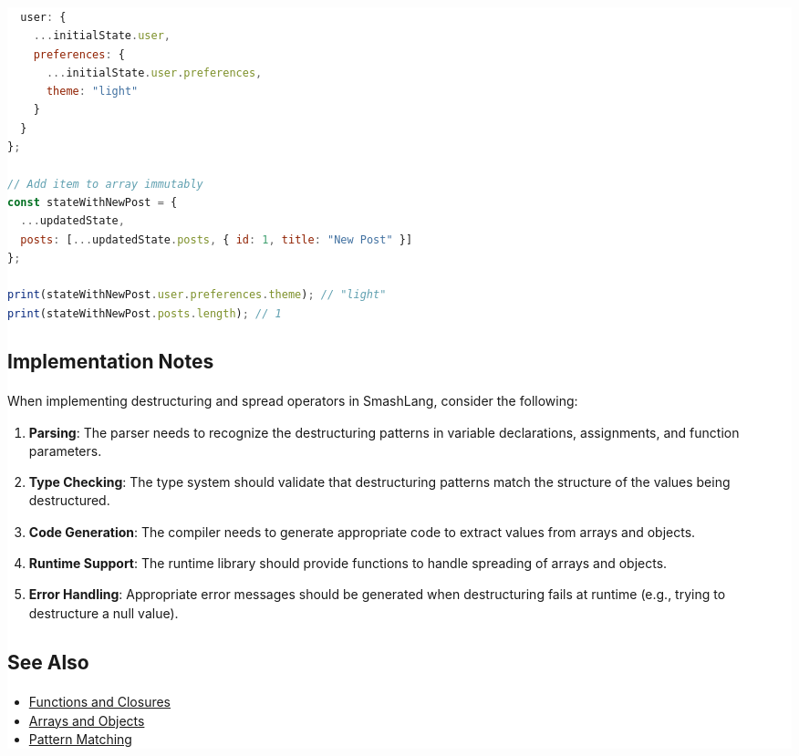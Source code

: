 ```js
  user: {
    ...initialState.user,
    preferences: {
      ...initialState.user.preferences,
      theme: "light"
    }
  }
};

// Add item to array immutably
const stateWithNewPost = {
  ...updatedState,
  posts: [...updatedState.posts, { id: 1, title: "New Post" }]
};

print(stateWithNewPost.user.preferences.theme); // "light"
print(stateWithNewPost.posts.length); // 1
```

## Implementation Notes

When implementing destructuring and spread operators in SmashLang, consider the following:

1. **Parsing**: The parser needs to recognize the destructuring patterns in variable declarations, assignments, and function parameters.

2. **Type Checking**: The type system should validate that destructuring patterns match the structure of the values being destructured.

3. **Code Generation**: The compiler needs to generate appropriate code to extract values from arrays and objects.

4. **Runtime Support**: The runtime library should provide functions to handle spreading of arrays and objects.

5. **Error Handling**: Appropriate error messages should be generated when destructuring fails at runtime (e.g., trying to destructure a null value).

## See Also

- [Functions and Closures](./functions.md)
- [Arrays and Objects](./collections.md)
- [Pattern Matching](./pattern-matching.md)
